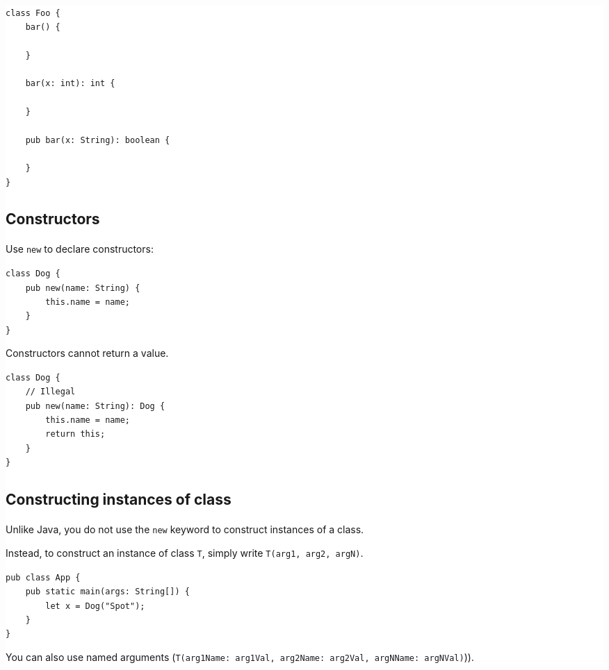 ```sand
class Foo {
    bar() {

    }

    bar(x: int): int {

    }

    pub bar(x: String): boolean {

    }
}
```

## Constructors

Use `new` to declare constructors:

```sand
class Dog {
    pub new(name: String) {
        this.name = name;
    }
}
```

Constructors cannot return a value.

```sand
class Dog {
    // Illegal
    pub new(name: String): Dog {
        this.name = name;
        return this;
    }
}
```

## Constructing instances of class

Unlike Java, you do not use the `new` keyword to construct instances of a class.

Instead, to construct an instance of class `T`, simply write `T(arg1, arg2, argN)`.

```sand
pub class App {
    pub static main(args: String[]) {
        let x = Dog("Spot");
    }
}
```

You can also use named arguments (`T(arg1Name: arg1Val, arg2Name: arg2Val, argNName: argNVal)`)).
